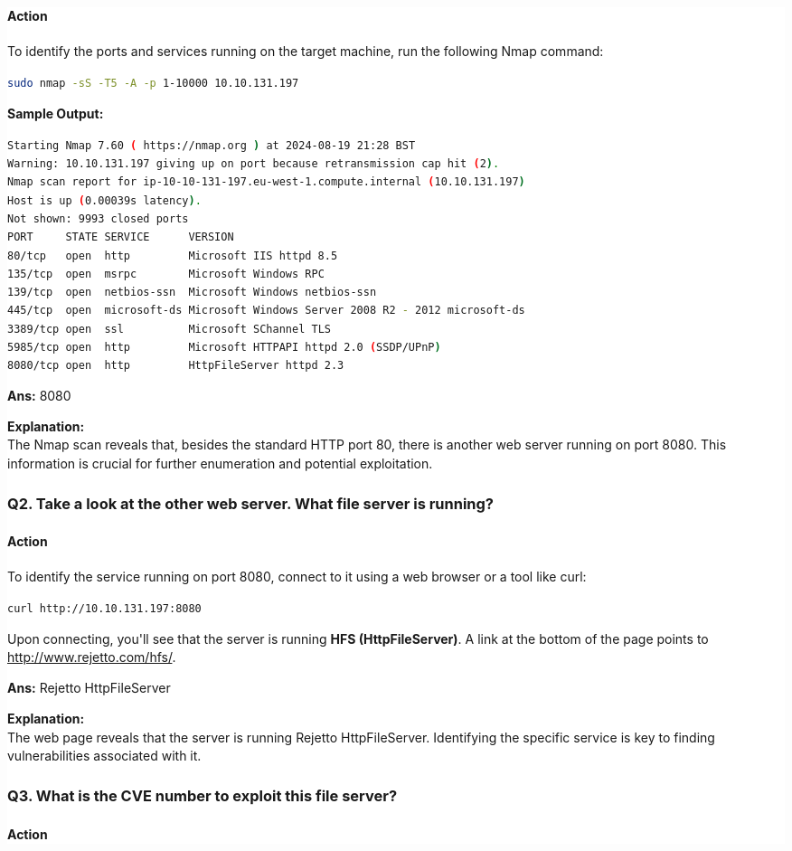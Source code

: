 #### Action

To identify the ports and services running on the target machine, run the following Nmap command:

```bash
sudo nmap -sS -T5 -A -p 1-10000 10.10.131.197
```

**Sample Output:**

```bash
Starting Nmap 7.60 ( https://nmap.org ) at 2024-08-19 21:28 BST
Warning: 10.10.131.197 giving up on port because retransmission cap hit (2).
Nmap scan report for ip-10-10-131-197.eu-west-1.compute.internal (10.10.131.197)
Host is up (0.00039s latency).
Not shown: 9993 closed ports
PORT     STATE SERVICE      VERSION
80/tcp   open  http         Microsoft IIS httpd 8.5
135/tcp  open  msrpc        Microsoft Windows RPC
139/tcp  open  netbios-ssn  Microsoft Windows netbios-ssn
445/tcp  open  microsoft-ds Microsoft Windows Server 2008 R2 - 2012 microsoft-ds
3389/tcp open  ssl          Microsoft SChannel TLS
5985/tcp open  http         Microsoft HTTPAPI httpd 2.0 (SSDP/UPnP)
8080/tcp open  http         HttpFileServer httpd 2.3
```

**Ans:** 8080

**Explanation:**  
The Nmap scan reveals that, besides the standard HTTP port 80, there is another web server running on port 8080. This information is crucial for further enumeration and potential exploitation.

### Q2. Take a look at the other web server. What file server is running?

#### Action

To identify the service running on port 8080, connect to it using a web browser or a tool like curl:

```bash
curl http://10.10.131.197:8080
```

Upon connecting, you'll see that the server is running **HFS (HttpFileServer)**. A link at the bottom of the page points to http://www.rejetto.com/hfs/.

**Ans:** Rejetto HttpFileServer

**Explanation:**  
The web page reveals that the server is running Rejetto HttpFileServer. Identifying the specific service is key to finding vulnerabilities associated with it.

### Q3. What is the CVE number to exploit this file server?

#### Action
